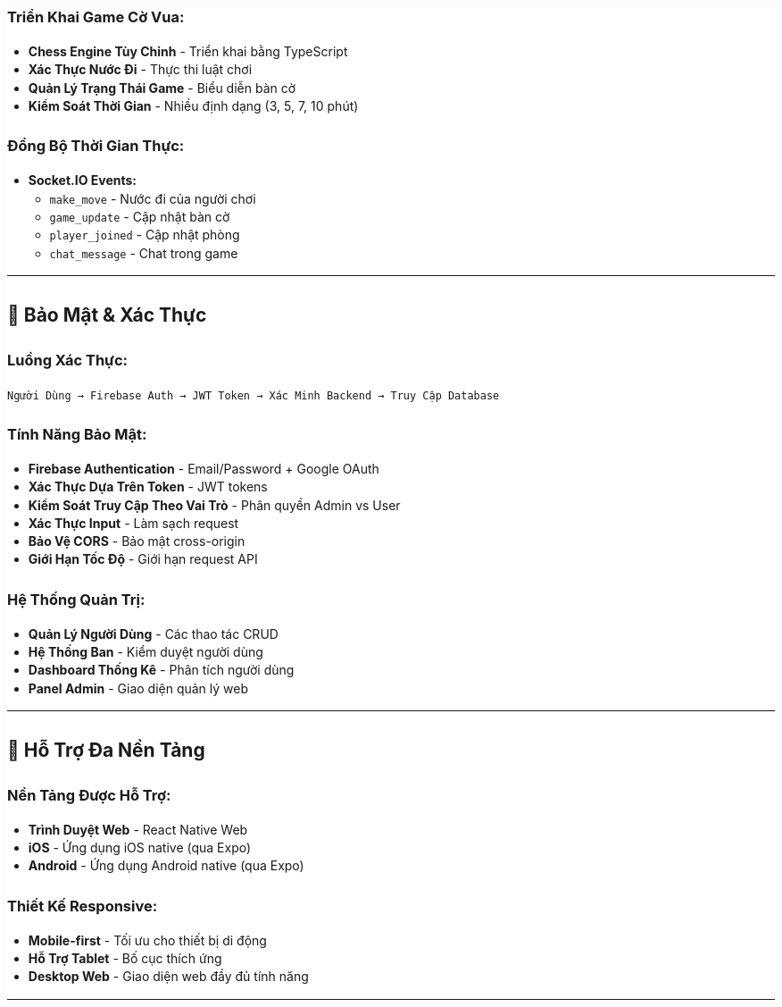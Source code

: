### **Triển Khai Game Cờ Vua:**
- **Chess Engine Tùy Chỉnh** - Triển khai bằng TypeScript
- **Xác Thực Nước Đi** - Thực thi luật chơi
- **Quản Lý Trạng Thái Game** - Biểu diễn bàn cờ
- **Kiểm Soát Thời Gian** - Nhiều định dạng (3, 5, 7, 10 phút)

### **Đồng Bộ Thời Gian Thực:**
- **Socket.IO Events:**
  - `make_move` - Nước đi của người chơi
  - `game_update` - Cập nhật bàn cờ
  - `player_joined` - Cập nhật phòng
  - `chat_message` - Chat trong game

---

## 🔐 Bảo Mật & Xác Thực

### **Luồng Xác Thực:**
```
Người Dùng → Firebase Auth → JWT Token → Xác Minh Backend → Truy Cập Database
```

### **Tính Năng Bảo Mật:**
- **Firebase Authentication** - Email/Password + Google OAuth
- **Xác Thực Dựa Trên Token** - JWT tokens
- **Kiểm Soát Truy Cập Theo Vai Trò** - Phân quyền Admin vs User
- **Xác Thực Input** - Làm sạch request
- **Bảo Vệ CORS** - Bảo mật cross-origin
- **Giới Hạn Tốc Độ** - Giới hạn request API

### **Hệ Thống Quản Trị:**
- **Quản Lý Người Dùng** - Các thao tác CRUD
- **Hệ Thống Ban** - Kiểm duyệt người dùng
- **Dashboard Thống Kê** - Phân tích người dùng
- **Panel Admin** - Giao diện quản lý web

---

## 📱 Hỗ Trợ Đa Nền Tảng

### **Nền Tảng Được Hỗ Trợ:**
- **Trình Duyệt Web** - React Native Web
- **iOS** - Ứng dụng iOS native (qua Expo)
- **Android** - Ứng dụng Android native (qua Expo)

### **Thiết Kế Responsive:**
- **Mobile-first** - Tối ưu cho thiết bị di động
- **Hỗ Trợ Tablet** - Bố cục thích ứng
- **Desktop Web** - Giao diện web đầy đủ tính năng

---